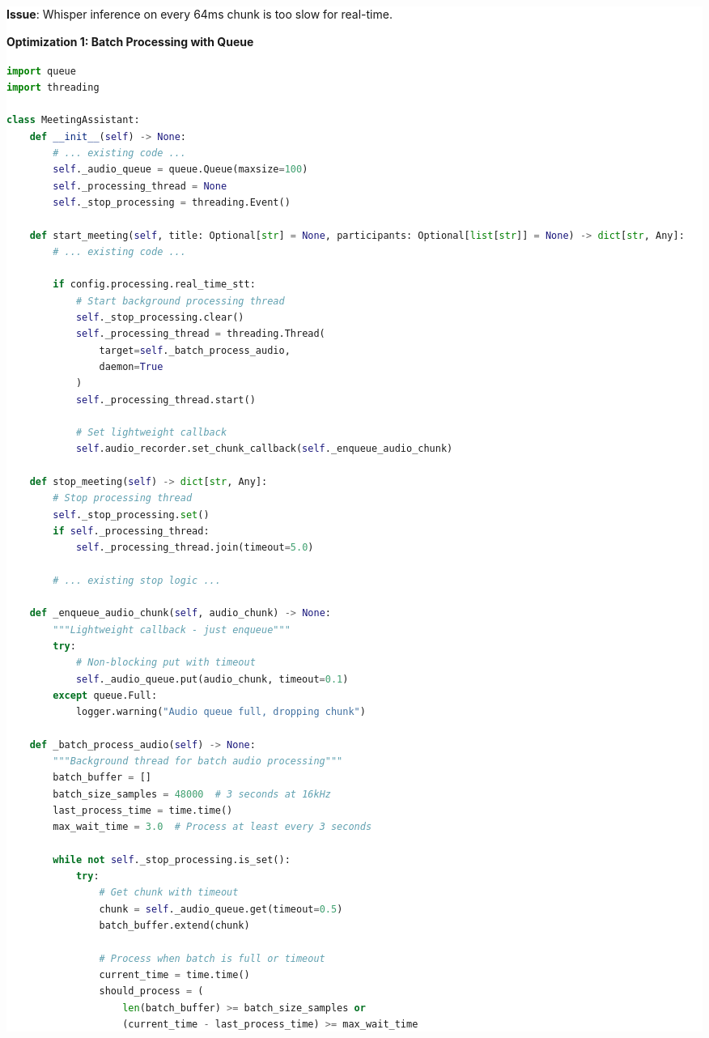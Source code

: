 **Issue**: Whisper inference on every 64ms chunk is too slow for real-time.

**Optimization 1: Batch Processing with Queue**
```python
import queue
import threading

class MeetingAssistant:
    def __init__(self) -> None:
        # ... existing code ...
        self._audio_queue = queue.Queue(maxsize=100)
        self._processing_thread = None
        self._stop_processing = threading.Event()

    def start_meeting(self, title: Optional[str] = None, participants: Optional[list[str]] = None) -> dict[str, Any]:
        # ... existing code ...

        if config.processing.real_time_stt:
            # Start background processing thread
            self._stop_processing.clear()
            self._processing_thread = threading.Thread(
                target=self._batch_process_audio,
                daemon=True
            )
            self._processing_thread.start()

            # Set lightweight callback
            self.audio_recorder.set_chunk_callback(self._enqueue_audio_chunk)

    def stop_meeting(self) -> dict[str, Any]:
        # Stop processing thread
        self._stop_processing.set()
        if self._processing_thread:
            self._processing_thread.join(timeout=5.0)

        # ... existing stop logic ...

    def _enqueue_audio_chunk(self, audio_chunk) -> None:
        """Lightweight callback - just enqueue"""
        try:
            # Non-blocking put with timeout
            self._audio_queue.put(audio_chunk, timeout=0.1)
        except queue.Full:
            logger.warning("Audio queue full, dropping chunk")

    def _batch_process_audio(self) -> None:
        """Background thread for batch audio processing"""
        batch_buffer = []
        batch_size_samples = 48000  # 3 seconds at 16kHz
        last_process_time = time.time()
        max_wait_time = 3.0  # Process at least every 3 seconds

        while not self._stop_processing.is_set():
            try:
                # Get chunk with timeout
                chunk = self._audio_queue.get(timeout=0.5)
                batch_buffer.extend(chunk)

                # Process when batch is full or timeout
                current_time = time.time()
                should_process = (
                    len(batch_buffer) >= batch_size_samples or
                    (current_time - last_process_time) >= max_wait_time
```